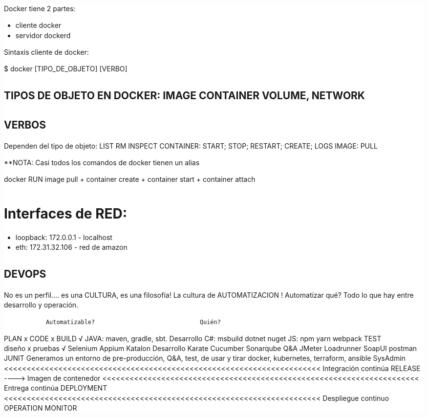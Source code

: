 Docker tiene 2 partes:
- cliente   docker
- servidor  dockerd

Sintaxis cliente de docker:

$ docker [TIPO_DE_OBJETO] [VERBO] <args>

## TIPOS DE OBJETO EN DOCKER: IMAGE CONTAINER VOLUME, NETWORK

## VERBOS

Dependen del tipo de objeto: LIST RM INSPECT 
    CONTAINER: START; STOP; RESTART; CREATE; LOGS
    IMAGE:     PULL

**NOTA: Casi todos los comandos de docker tienen un alias

docker RUN
    image pull + container create + container start + container attach
    
# Interfaces de RED:

- loopback: 172.0.0.1       - localhost
- eth:      172.31.32.106   - red de amazon
 

## DEVOPS

No es un perfil....  es una CULTURA, es una filosofía!
La cultura de AUTOMATIZACION ! Automatizar qué? Todo lo que hay entre desarrollo y operación.
    
                Automatizable?                              Quién?
PLAN                x
CODE                x
BUILD               √           JAVA: maven, gradle, sbt.   Desarrollo
                                C#: msbuild dotnet nuget
                                JS:   npm yarn webpack
TEST                
    diseño          x
    pruebas         √           Selenium Appium Katalon     Desarrollo
                                Karate Cucumber Sonarqube   Q&A
                                JMeter Loadrunner SoapUI 
                                postman JUNIT
        Generamos un entorno de pre-producción, Q&A, test, de usar y tirar
                                docker, kubernetes, terraform, ansible
                                                            SysAdmin
<<<<<<<<<<<<<<<<<<<<<<<<<<<<<<<<<<<<<<<<<<<<<<<<<<<<<<<<<<<<<<<<<<<<<< Integración continúa
RELEASE     ----> Imagen de contenedor
<<<<<<<<<<<<<<<<<<<<<<<<<<<<<<<<<<<<<<<<<<<<<<<<<<<<<<<<<<<<<<<<<<<<<< Entrega continúa
DEPLOYMENT
<<<<<<<<<<<<<<<<<<<<<<<<<<<<<<<<<<<<<<<<<<<<<<<<<<<<<<<<<<<<<<<<<<<<<< Despliegue continuo
OPERATION
MONITOR
